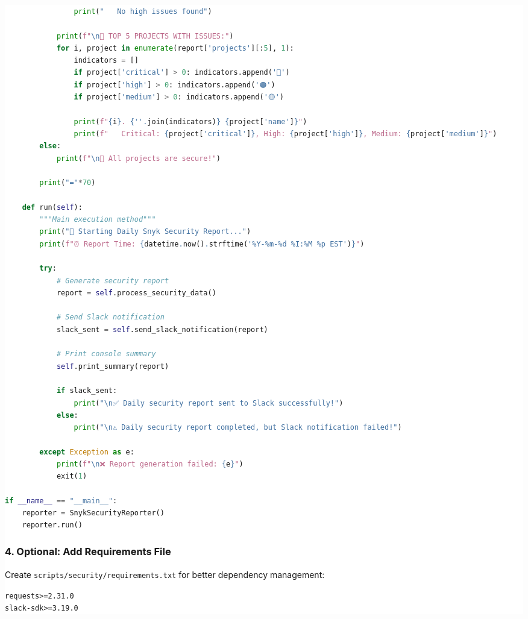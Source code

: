 ```python
                print("   No high issues found")
                
            print(f"\n🎯 TOP 5 PROJECTS WITH ISSUES:")
            for i, project in enumerate(report['projects'][:5], 1):
                indicators = []
                if project['critical'] > 0: indicators.append('🔴')
                if project['high'] > 0: indicators.append('🟠') 
                if project['medium'] > 0: indicators.append('🟡')
                
                print(f"{i}. {''.join(indicators)} {project['name']}")
                print(f"   Critical: {project['critical']}, High: {project['high']}, Medium: {project['medium']}")
        else:
            print(f"\n🎉 All projects are secure!")
        
        print("="*70)

    def run(self):
        """Main execution method"""
        print("🚀 Starting Daily Snyk Security Report...")
        print(f"⏰ Report Time: {datetime.now().strftime('%Y-%m-%d %I:%M %p EST')}")
        
        try:
            # Generate security report
            report = self.process_security_data()
            
            # Send Slack notification
            slack_sent = self.send_slack_notification(report)
            
            # Print console summary
            self.print_summary(report)
            
            if slack_sent:
                print("\n✅ Daily security report sent to Slack successfully!")
            else:
                print("\n⚠️ Daily security report completed, but Slack notification failed!")
            
        except Exception as e:
            print(f"\n❌ Report generation failed: {e}")
            exit(1)

if __name__ == "__main__":
    reporter = SnykSecurityReporter()
    reporter.run()
```

### 4. Optional: Add Requirements File

Create `scripts/security/requirements.txt` for better dependency management:

```txt
requests>=2.31.0
slack-sdk>=3.19.0
```
